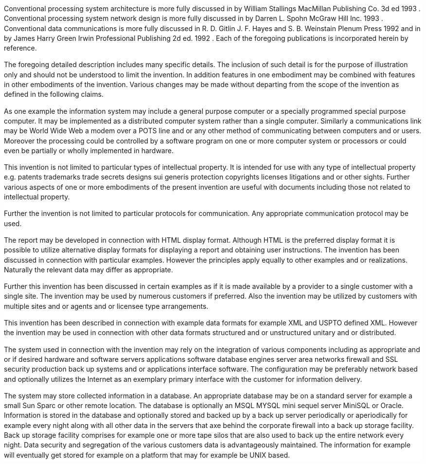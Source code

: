 Conventional processing system architecture is more fully discussed in by William Stallings MacMillan Publishing Co. 3d ed 1993 . Conventional processing system network design is more fully discussed in by Darren L. Spohn McGraw Hill Inc. 1993 . Conventional data communications is more fully discussed in R. D. Gitlin J. F. Hayes and S. B. Weinstain Plenum Press 1992 and in by James Harry Green Irwin Professional Publishing 2d ed. 1992 . Each of the foregoing publications is incorporated herein by reference.

The foregoing detailed description includes many specific details. The inclusion of such detail is for the purpose of illustration only and should not be understood to limit the invention. In addition features in one embodiment may be combined with features in other embodiments of the invention. Various changes may be made without departing from the scope of the invention as defined in the following claims.

As one example the information system may include a general purpose computer or a specially programmed special purpose computer. It may be implemented as a distributed computer system rather than a single computer. Similarly a communications link may be World Wide Web a modem over a POTS line and or any other method of communicating between computers and or users. Moreover the processing could be controlled by a software program on one or more computer system or processors or could even be partially or wholly implemented in hardware.

This invention is not limited to particular types of intellectual property. It is intended for use with any type of intellectual property e.g. patents trademarks trade secrets designs sui generis protection copyrights licenses litigations and or other sights. Further various aspects of one or more embodiments of the present invention are useful with documents including those not related to intellectual property.

Further the invention is not limited to particular protocols for communication. Any appropriate communication protocol may be used.

The report may be developed in connection with HTML display format. Although HTML is the preferred display format it is possible to utilize alternative display formats for displaying a report and obtaining user instructions. The invention has been discussed in connection with particular examples. However the principles apply equally to other examples and or realizations. Naturally the relevant data may differ as appropriate.

Further this invention has been discussed in certain examples as if it is made available by a provider to a single customer with a single site. The invention may be used by numerous customers if preferred. Also the invention may be utilized by customers with multiple sites and or agents and or licensee type arrangements.

This invention has been described in connection with example data formats for example XML and USPTO defined XML. However the invention may be used in connection with other data formats structured and or unstructured unitary and or distributed.

The system used in connection with the invention may rely on the integration of various components including as appropriate and or if desired hardware and software servers applications software database engines server area networks firewall and SSL security production back up systems and or applications interface software. The configuration may be preferably network based and optionally utilizes the Internet as an exemplary primary interface with the customer for information delivery.

The system may store collected information in a database. An appropriate database may be on a standard server for example a small Sun Sparc or other remote location. The database is optionally an MSQL MYSQL mini sequel server MiniSQL or Oracle. Information is stored in the database and optionally stored and backed up by a back up server periodically or aperiodically for example every night along with all other data in the servers that axe behind the corporate firewall into a back up storage facility. Back up storage facility comprises for example one or more tape silos that are also used to back up the entire network every night. Data security and segregation of the various customers data is advantageously maintained. The information for example will eventually get stored for example on a platform that may for example be UNIX based.
